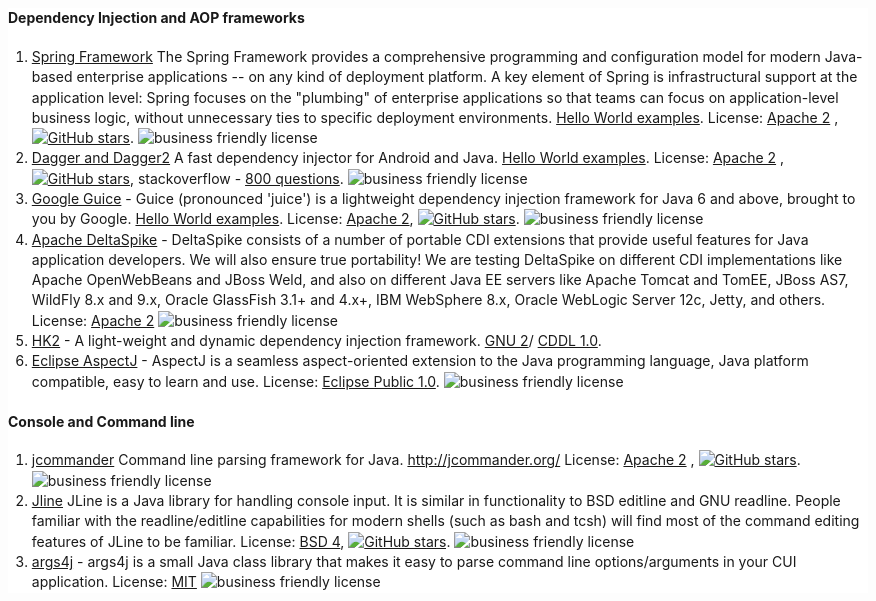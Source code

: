#### Dependency Injection and AOP frameworks

1.  [Spring Framework](https://github.com/spring-projects/spring-framework) The Spring Framework provides a comprehensive programming and configuration model for modern Java-based enterprise applications -- on any kind of deployment platform. A key element of Spring is infrastructural support at the application level: Spring focuses on the "plumbing" of enterprise applications so that teams can focus on application-level business logic, without unnecessary ties to specific deployment environments. [Hello World examples](https://github.com/Vedenin/useful-java-links/tree/master/helloworlds/1.6-usefull-libraries/dependency_injection/dependency-injection-spring). License: [Apache 2](http://www.apache.org/licenses/LICENSE-2.0) , [![GitHub stars](https://img.shields.io/github/stars/spring-projects/spring-framework.svg?style=social&label=Star&maxAge=2592000)](https://github.com/spring-projects/spring-framework). ![business friendly license](https://github.com/Vedenin/useful-java-links/blob/master/img/business-friendly.png?raw=true)
1.  [Dagger and Dagger2](https://github.com/square/dagger) A fast dependency injector for Android and Java. [Hello World examples](https://github.com/Vedenin/useful-java-links/tree/master/helloworlds/1.6-usefull-libraries/dependency_injection/dependency-injection-dagger). License: [Apache 2](http://www.apache.org/licenses/LICENSE-2.0) , [![GitHub stars](https://img.shields.io/github/stars/square/dagger.svg?style=social&label=Star&maxAge=2592000)](https://github.com/square/dagger), stackoverflow - [800 questions](http://stackoverflow.com/questions/tagged/dagger). ![business friendly license](https://github.com/Vedenin/useful-java-links/blob/master/img/business-friendly.png?raw=true)
1.  [Google Guice](https://github.com/google/guice) -  Guice (pronounced 'juice') is a lightweight dependency injection framework for Java 6 and above, brought to you by Google. [Hello World examples](https://github.com/Vedenin/useful-java-links/tree/master/helloworlds/1.6-usefull-libraries/dependency_injection/dependency-injection-guice). License: [Apache 2](http://www.apache.org/licenses/LICENSE-2.0), [![GitHub stars](https://img.shields.io/github/stars/google/guice.svg?style=social&label=Star&maxAge=2592000)](https://github.com/google/guice). ![business friendly license](https://github.com/Vedenin/useful-java-links/blob/master/img/business-friendly.png?raw=true)
1.  [Apache DeltaSpike](https://deltaspike.apache.org/) - DeltaSpike consists of a number of portable CDI extensions that provide useful features for Java application developers. We will also ensure true portability! We are testing DeltaSpike on different CDI implementations like Apache OpenWebBeans and JBoss Weld, and also on different Java EE servers like Apache Tomcat and TomEE, JBoss AS7, WildFly 8.x and 9.x, Oracle GlassFish 3.1+ and 4.x+, IBM WebSphere 8.x, Oracle WebLogic Server 12c, Jetty, and others. License: [Apache 2](http://www.apache.org/licenses/LICENSE-2.0) ![business friendly license](https://github.com/Vedenin/useful-java-links/blob/master/img/business-friendly.png?raw=true)
1.  [HK2](https://hk2.java.net) - A light-weight and dynamic dependency injection framework. [GNU 2](https://en.wikipedia.org/wiki/GNU_General_Public_License)/ [CDDL 1.0](http://opensource.org/licenses/CDDL-1.0).
1.  [Eclipse AspectJ](https://eclipse.org/aspectj/) - AspectJ is a seamless aspect-oriented extension to the Java programming language, Java platform compatible, easy to learn and use. License: [Eclipse Public 1.0](https://www.eclipse.org/legal/epl-v10.html). ![business friendly license](https://github.com/Vedenin/useful-java-links/blob/master/img/business-friendly.png?raw=true)

#### Console and Command line
1.  [jcommander](https://github.com/cbeust/jcommander) Command line parsing framework for Java. http://jcommander.org/ License: [Apache 2](http://www.apache.org/licenses/LICENSE-2.0) , [![GitHub stars](https://img.shields.io/github/stars/cbeust/jcommander.svg?style=social&label=Star&maxAge=2592000)](https://github.com/cbeust/jcommander). ![business friendly license](https://github.com/Vedenin/useful-java-links/blob/master/img/business-friendly.png?raw=true)
1.  [Jline](https://github.com/jline/jline2) JLine is a Java library for handling console input. It is similar in functionality to BSD editline and GNU readline. People familiar with the readline/editline capabilities for modern shells (such as bash and tcsh) will find most of the command editing features of JLine to be familiar. License: [BSD 4](https://en.wikipedia.org/wiki/BSD_licenses#4-clause_license_.28original_.22BSD_License.22.29), [![GitHub stars](https://img.shields.io/github/stars/jline/jline2.svg?style=social&label=Star&maxAge=2592000)](https://github.com/jline/jline2). ![business friendly license](https://github.com/Vedenin/useful-java-links/blob/master/img/business-friendly.png?raw=true)
1.  [args4j](http://args4j.kohsuke.org/) - args4j is a small Java class library that makes it easy to parse command line options/arguments in your CUI application. License: [MIT](https://opensource.org/licenses/MIT) ![business friendly license](https://github.com/Vedenin/useful-java-links/blob/master/img/business-friendly.png?raw=true)